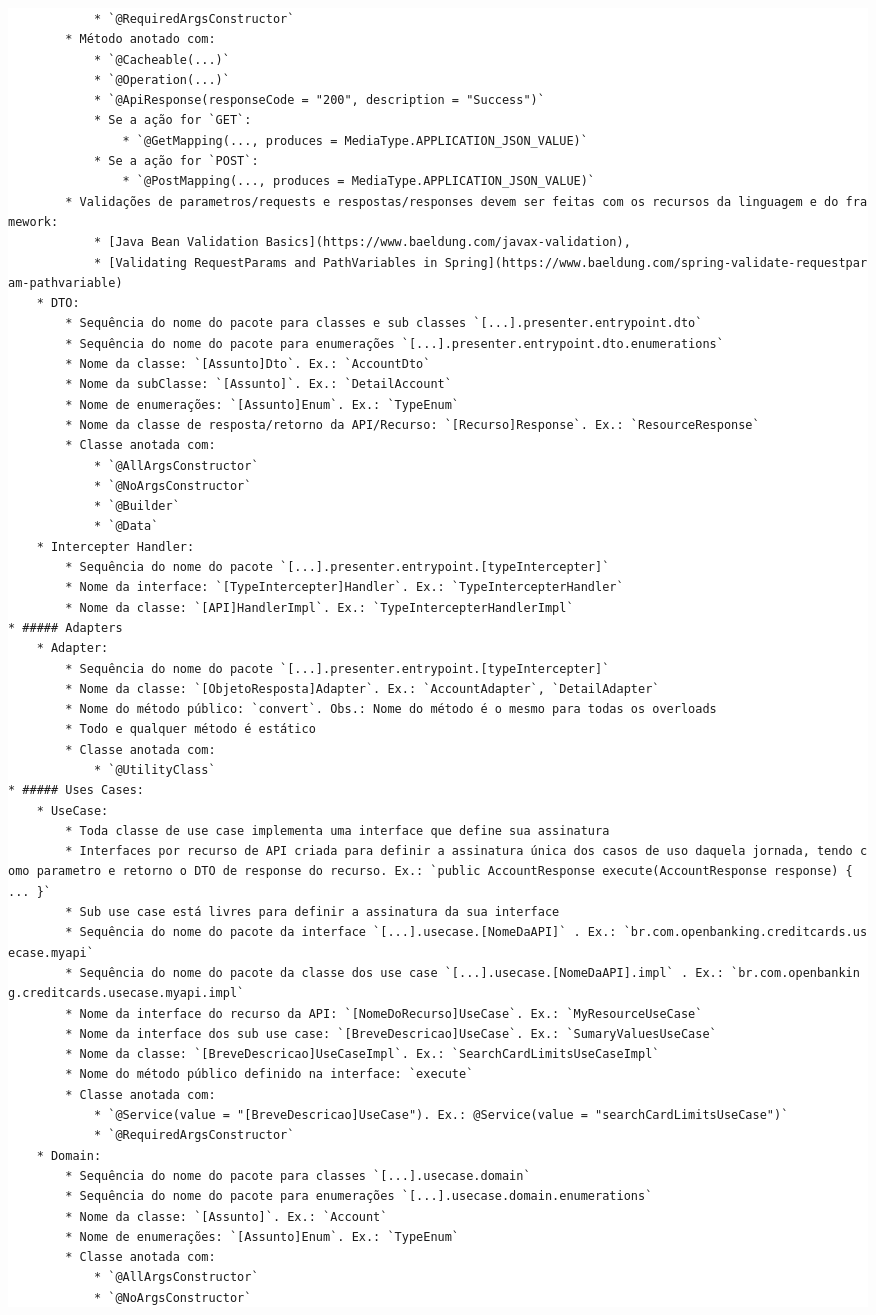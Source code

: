 				* `@RequiredArgsConstructor`
			* Método anotado com:
				* `@Cacheable(...)`
				* `@Operation(...)`
				* `@ApiResponse(responseCode = "200", description = "Success")`
				* Se a ação for `GET`:
					* `@GetMapping(..., produces = MediaType.APPLICATION_JSON_VALUE)`
				* Se a ação for `POST`:
					* `@PostMapping(..., produces = MediaType.APPLICATION_JSON_VALUE)`
			* Validações de parametros/requests e respostas/responses devem ser feitas com os recursos da linguagem e do framework:
				* [Java Bean Validation Basics](https://www.baeldung.com/javax-validation),
				* [Validating RequestParams and PathVariables in Spring](https://www.baeldung.com/spring-validate-requestparam-pathvariable)
		* DTO:
			* Sequência do nome do pacote para classes e sub classes `[...].presenter.entrypoint.dto`
			* Sequência do nome do pacote para enumerações `[...].presenter.entrypoint.dto.enumerations`
			* Nome da classe: `[Assunto]Dto`. Ex.: `AccountDto`
			* Nome da subClasse: `[Assunto]`. Ex.: `DetailAccount`
			* Nome de enumerações: `[Assunto]Enum`. Ex.: `TypeEnum`
			* Nome da classe de resposta/retorno da API/Recurso: `[Recurso]Response`. Ex.: `ResourceResponse`
			* Classe anotada com:
				* `@AllArgsConstructor`
				* `@NoArgsConstructor`
				* `@Builder`
				* `@Data`
		* Intercepter Handler:
			* Sequência do nome do pacote `[...].presenter.entrypoint.[typeIntercepter]`
			* Nome da interface: `[TypeIntercepter]Handler`. Ex.: `TypeIntercepterHandler`
			* Nome da classe: `[API]HandlerImpl`. Ex.: `TypeIntercepterHandlerImpl`
	* ##### Adapters
		* Adapter:
			* Sequência do nome do pacote `[...].presenter.entrypoint.[typeIntercepter]`
			* Nome da classe: `[ObjetoResposta]Adapter`. Ex.: `AccountAdapter`, `DetailAdapter`
			* Nome do método público: `convert`. Obs.: Nome do método é o mesmo para todas os overloads
			* Todo e qualquer método é estático
			* Classe anotada com:
				* `@UtilityClass`
	* ##### Uses Cases:
		* UseCase:
			* Toda classe de use case implementa uma interface que define sua assinatura
			* Interfaces por recurso de API criada para definir a assinatura única dos casos de uso daquela jornada, tendo como parametro e retorno o DTO de response do recurso. Ex.: `public AccountResponse execute(AccountResponse response) { ... }`
			* Sub use case está livres para definir a assinatura da sua interface
			* Sequência do nome do pacote da interface `[...].usecase.[NomeDaAPI]` . Ex.: `br.com.openbanking.creditcards.usecase.myapi`
			* Sequência do nome do pacote da classe dos use case `[...].usecase.[NomeDaAPI].impl` . Ex.: `br.com.openbanking.creditcards.usecase.myapi.impl`
			* Nome da interface do recurso da API: `[NomeDoRecurso]UseCase`. Ex.: `MyResourceUseCase`
			* Nome da interface dos sub use case: `[BreveDescricao]UseCase`. Ex.: `SumaryValuesUseCase`
			* Nome da classe: `[BreveDescricao]UseCaseImpl`. Ex.: `SearchCardLimitsUseCaseImpl`
			* Nome do método público definido na interface: `execute`
			* Classe anotada com:
				* `@Service(value = "[BreveDescricao]UseCase"). Ex.: @Service(value = "searchCardLimitsUseCase")`
				* `@RequiredArgsConstructor`
		* Domain:
			* Sequência do nome do pacote para classes `[...].usecase.domain`
			* Sequência do nome do pacote para enumerações `[...].usecase.domain.enumerations`
			* Nome da classe: `[Assunto]`. Ex.: `Account`
			* Nome de enumerações: `[Assunto]Enum`. Ex.: `TypeEnum`
			* Classe anotada com:
				* `@AllArgsConstructor`
				* `@NoArgsConstructor`